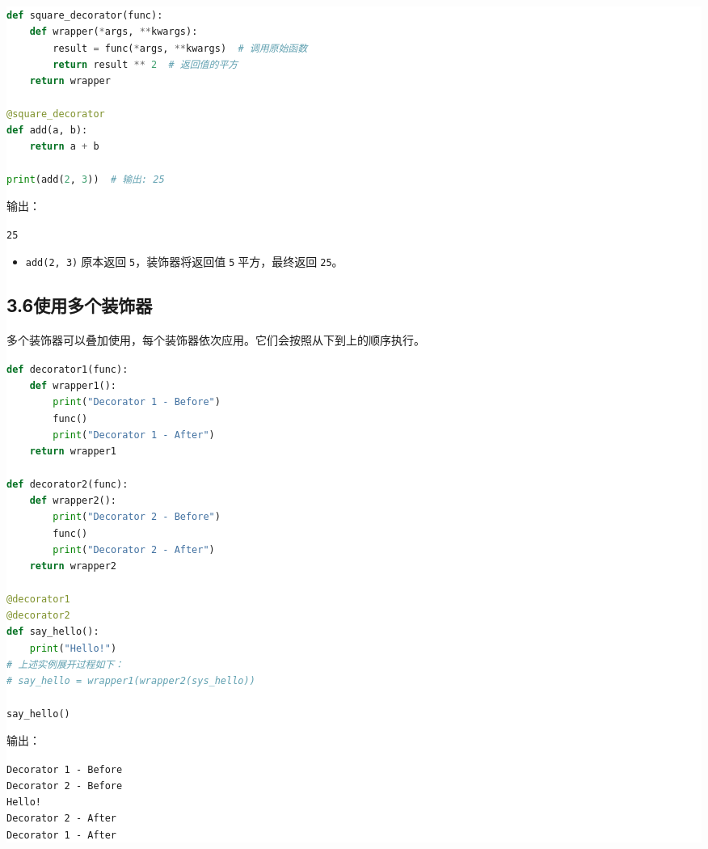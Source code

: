 ```python
def square_decorator(func):
    def wrapper(*args, **kwargs):
        result = func(*args, **kwargs)  # 调用原始函数
        return result ** 2  # 返回值的平方
    return wrapper

@square_decorator
def add(a, b):
    return a + b

print(add(2, 3))  # 输出: 25
```

输出：

```
25
```

- `add(2, 3)` 原本返回 `5`，装饰器将返回值 `5` 平方，最终返回 `25`。

## 3.6使用多个装饰器

多个装饰器可以叠加使用，每个装饰器依次应用。它们会按照从下到上的顺序执行。

```python
def decorator1(func):
    def wrapper1():
        print("Decorator 1 - Before")
        func()
        print("Decorator 1 - After")
    return wrapper1

def decorator2(func):
    def wrapper2():
        print("Decorator 2 - Before")
        func()
        print("Decorator 2 - After")
    return wrapper2

@decorator1
@decorator2
def say_hello():
    print("Hello!")
# 上述实例展开过程如下：
# say_hello = wrapper1(wrapper2(sys_hello))

say_hello()
```

输出：

```
Decorator 1 - Before
Decorator 2 - Before
Hello!
Decorator 2 - After
Decorator 1 - After
```
